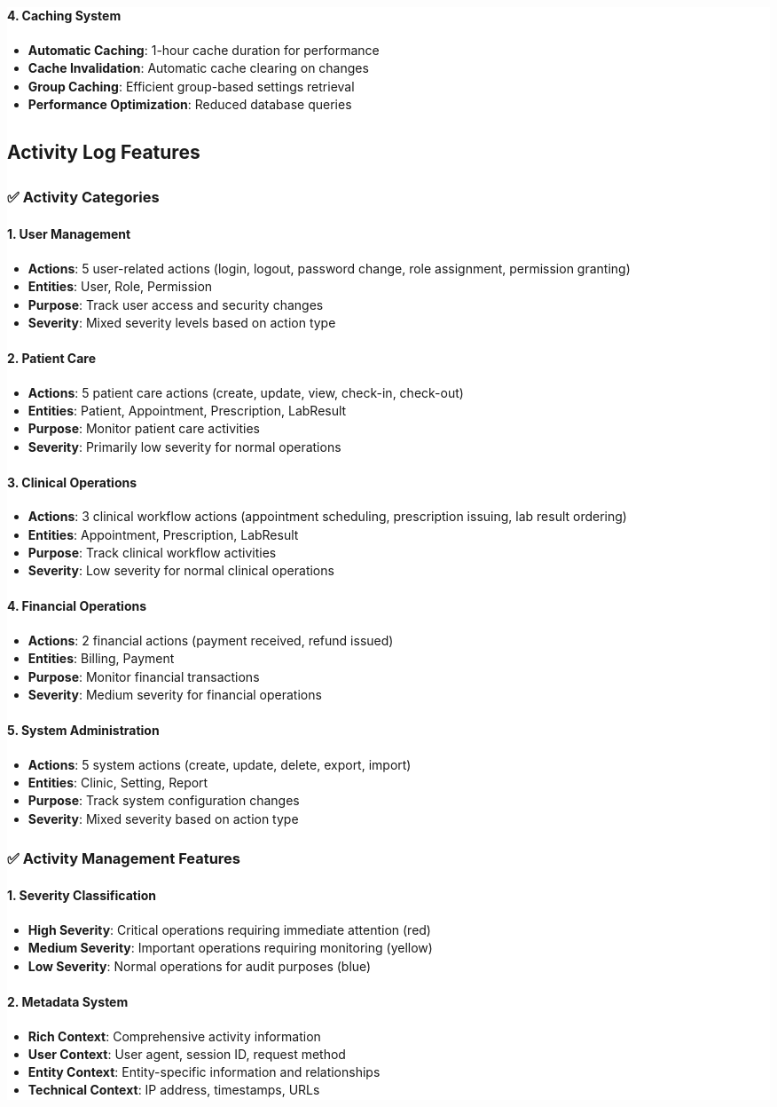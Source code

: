 #### 4. **Caching System**
- **Automatic Caching**: 1-hour cache duration for performance
- **Cache Invalidation**: Automatic cache clearing on changes
- **Group Caching**: Efficient group-based settings retrieval
- **Performance Optimization**: Reduced database queries

## Activity Log Features

### ✅ Activity Categories

#### 1. **User Management**
- **Actions**: 5 user-related actions (login, logout, password change, role assignment, permission granting)
- **Entities**: User, Role, Permission
- **Purpose**: Track user access and security changes
- **Severity**: Mixed severity levels based on action type

#### 2. **Patient Care**
- **Actions**: 5 patient care actions (create, update, view, check-in, check-out)
- **Entities**: Patient, Appointment, Prescription, LabResult
- **Purpose**: Monitor patient care activities
- **Severity**: Primarily low severity for normal operations

#### 3. **Clinical Operations**
- **Actions**: 3 clinical workflow actions (appointment scheduling, prescription issuing, lab result ordering)
- **Entities**: Appointment, Prescription, LabResult
- **Purpose**: Track clinical workflow activities
- **Severity**: Low severity for normal clinical operations

#### 4. **Financial Operations**
- **Actions**: 2 financial actions (payment received, refund issued)
- **Entities**: Billing, Payment
- **Purpose**: Monitor financial transactions
- **Severity**: Medium severity for financial operations

#### 5. **System Administration**
- **Actions**: 5 system actions (create, update, delete, export, import)
- **Entities**: Clinic, Setting, Report
- **Purpose**: Track system configuration changes
- **Severity**: Mixed severity based on action type

### ✅ Activity Management Features

#### 1. **Severity Classification**
- **High Severity**: Critical operations requiring immediate attention (red)
- **Medium Severity**: Important operations requiring monitoring (yellow)
- **Low Severity**: Normal operations for audit purposes (blue)

#### 2. **Metadata System**
- **Rich Context**: Comprehensive activity information
- **User Context**: User agent, session ID, request method
- **Entity Context**: Entity-specific information and relationships
- **Technical Context**: IP address, timestamps, URLs

